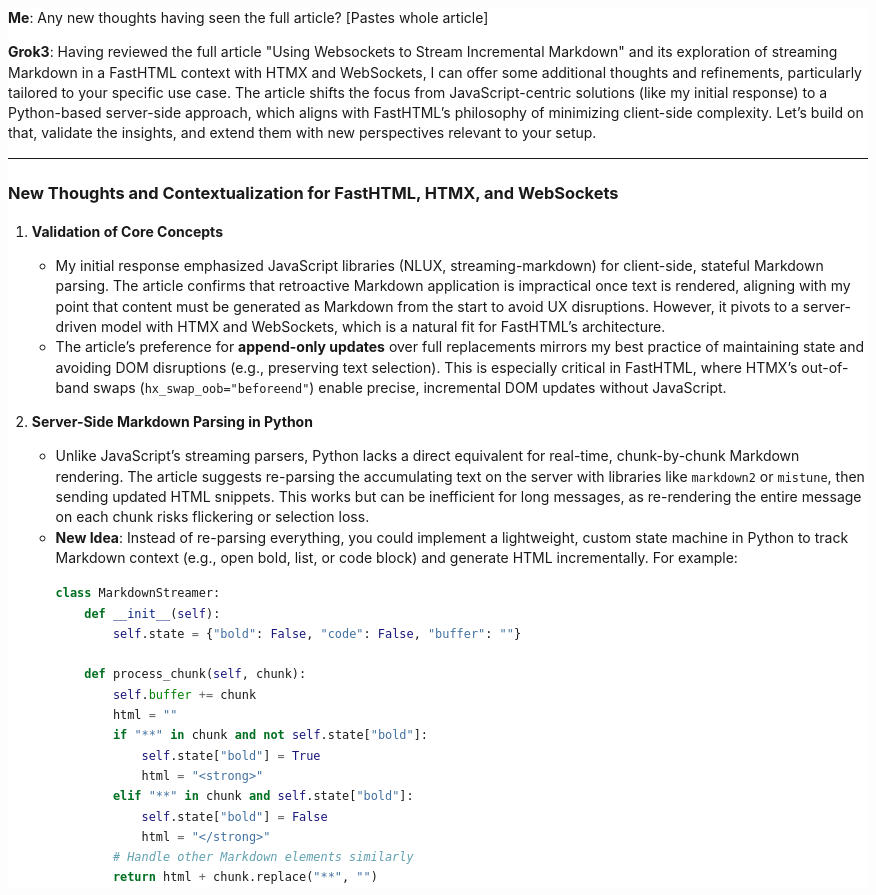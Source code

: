 **Me**: Any new thoughts having seen the full article? [Pastes whole article]

**Grok3**: Having reviewed the full article "Using Websockets to Stream Incremental Markdown" and its exploration of streaming Markdown in a FastHTML context with HTMX and WebSockets, I can offer some additional thoughts and refinements, particularly tailored to your specific use case. The article shifts the focus from JavaScript-centric solutions (like my initial response) to a Python-based server-side approach, which aligns with FastHTML’s philosophy of minimizing client-side complexity. Let’s build on that, validate the insights, and extend them with new perspectives relevant to your setup.

---

### New Thoughts and Contextualization for FastHTML, HTMX, and WebSockets

1. **Validation of Core Concepts**
   - My initial response emphasized JavaScript libraries (NLUX, streaming-markdown) for client-side, stateful Markdown parsing. The article confirms that retroactive Markdown application is impractical once text is rendered, aligning with my point that content must be generated as Markdown from the start to avoid UX disruptions. However, it pivots to a server-driven model with HTMX and WebSockets, which is a natural fit for FastHTML’s architecture.
   - The article’s preference for **append-only updates** over full replacements mirrors my best practice of maintaining state and avoiding DOM disruptions (e.g., preserving text selection). This is especially critical in FastHTML, where HTMX’s out-of-band swaps (`hx_swap_oob="beforeend"`) enable precise, incremental DOM updates without JavaScript.

2. **Server-Side Markdown Parsing in Python**
   - Unlike JavaScript’s streaming parsers, Python lacks a direct equivalent for real-time, chunk-by-chunk Markdown rendering. The article suggests re-parsing the accumulating text on the server with libraries like `markdown2` or `mistune`, then sending updated HTML snippets. This works but can be inefficient for long messages, as re-rendering the entire message on each chunk risks flickering or selection loss.
   - **New Idea**: Instead of re-parsing everything, you could implement a lightweight, custom state machine in Python to track Markdown context (e.g., open bold, list, or code block) and generate HTML incrementally. For example:
     ```python
     class MarkdownStreamer:
         def __init__(self):
             self.state = {"bold": False, "code": False, "buffer": ""}
         
         def process_chunk(self, chunk):
             self.buffer += chunk
             html = ""
             if "**" in chunk and not self.state["bold"]:
                 self.state["bold"] = True
                 html = "<strong>"
             elif "**" in chunk and self.state["bold"]:
                 self.state["bold"] = False
                 html = "</strong>"
             # Handle other Markdown elements similarly
             return html + chunk.replace("**", "")
     